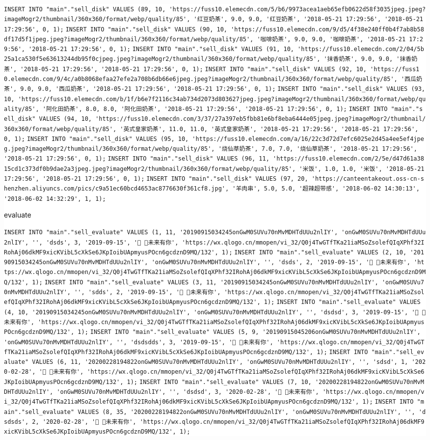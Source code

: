 `INSERT INTO "main"."sell_disk" VALUES (89, 10, 'https://fuss10.elemecdn.com/5/b6/9973acea1aeb65efb0622d58f3035jpeg.jpeg?imageMogr2/thumbnail/360x360/format/webp/quality/85', '红豆奶茶', 9.0, 9.0, '红豆奶茶', '2018-05-21 17:29:56', '2018-05-21 17:29:56', 0, 1);`
`INSERT INTO "main"."sell_disk" VALUES (90, 10, 'https://fuss10.elemecdn.com/9/d5/4f38e240ff0b4f7ab8b58df17d5f1jpeg.jpeg?imageMogr2/thumbnail/360x360/format/webp/quality/85', '咖啡奶茶', 9.0, 9.0, '咖啡奶茶', '2018-05-21 17:29:56', '2018-05-21 17:29:56', 0, 1);`
`INSERT INTO "main"."sell_disk" VALUES (91, 10, 'https://fuss10.elemecdn.com/2/04/5b25a1ca530f5e63613244db95f0cjpeg.jpeg?imageMogr2/thumbnail/360x360/format/webp/quality/85', '抹香奶茶', 9.0, 9.0, '抹香奶茶', '2018-05-21 17:29:56', '2018-05-21 17:29:56', 0, 1);`
`INSERT INTO "main"."sell_disk" VALUES (92, 10, 'https://fuss10.elemecdn.com/9/4c/a0b8068efaa27efe2a708b6db66e6jpeg.jpeg?imageMogr2/thumbnail/360x360/format/webp/quality/85', '西瓜奶茶', 9.0, 9.0, '西瓜奶茶', '2018-05-21 17:29:56', '2018-05-21 17:29:56', 0, 1);`
`INSERT INTO "main"."sell_disk" VALUES (93, 10, 'https://fuss10.elemecdn.com/b/1f/b6e7f2116c34ab734d2073d803627jpeg.jpeg?imageMogr2/thumbnail/360x360/format/webp/quality/85', '阿化田奶茶', 8.0, 8.0, '阿化田奶茶', '2018-05-21 17:29:56', '2018-05-21 17:29:56', 0, 1);`
`INSERT INTO "main"."sell_disk" VALUES (94, 10, 'https://fuss10.elemecdn.com/3/37/27a397eb5fbb81e6bf8eba6444e05jpeg.jpeg?imageMogr2/thumbnail/360x360/format/webp/quality/85', '英式皇家奶茶', 11.0, 11.0, '英式皇家奶茶', '2018-05-21 17:29:56', '2018-05-21 17:29:56', 0, 1);`
`INSERT INTO "main"."sell_disk" VALUES (95, 10, 'https://fuss10.elemecdn.com/a/16/22c3d72d7efc6025e2d45a4ee5ef4jpeg.jpeg?imageMogr2/thumbnail/360x360/format/webp/quality/85', '烧仙草奶茶', 7.0, 7.0, '烧仙草奶茶', '2018-05-21 17:29:56', '2018-05-21 17:29:56', 0, 1);`
`INSERT INTO "main"."sell_disk" VALUES (96, 11, 'https://fuss10.elemecdn.com/2/5e/d47d61a3815cd1c373df0b9dae2a3jpeg.jpeg?imageMogr2/thumbnail/360x360/format/webp/quality/85', '米饭', 1.0, 1.0, '米饭', '2018-05-21 17:29:56', '2018-05-21 17:29:56', 0, 1);`
`INSERT INTO "main"."sell_disk" VALUES (97, 20, 'https://canteentakeout.oss-cn-shenzhen.aliyuncs.com/pics/c9a51ec60bcd4653ac8776630f361cf8.jpg', '羊肉串', 5.0, 5.0, '超辣超带感', '2018-06-02 14:30:13', '2018-06-02 14:32:29', 1, 1);`

evaluate

`INSERT INTO "main"."sell_evaluate" VALUES (1, 11, '20190915034245onGwM0SUVu70nMvMDHTdUUu2nlIY', 'onGwM0SUVu70nMvMDHTdUUu2nlIY', '', 'dsds', 3, '2019-09-15', '🙈 🙊未来有你', 'https://wx.qlogo.cn/mmopen/vi_32/Q0j4TwGTfTKa21iaMSoZsolefQIqXPhf32IRohAj06dkMF9xicKVibL5cXkSe6JKpIoibUApmyusPOcn6gcdznD9MQ/132', 1);`
`INSERT INTO "main"."sell_evaluate" VALUES (2, 10, '20190915034245onGwM0SUVu70nMvMDHTdUUu2nlIY', 'onGwM0SUVu70nMvMDHTdUUu2nlIY', '', 'dsds', 2, '2019-09-15', '🙈 🙊未来有你', 'https://wx.qlogo.cn/mmopen/vi_32/Q0j4TwGTfTKa21iaMSoZsolefQIqXPhf32IRohAj06dkMF9xicKVibL5cXkSe6JKpIoibUApmyusPOcn6gcdznD9MQ/132', 1);`
`INSERT INTO "main"."sell_evaluate" VALUES (3, 11, '20190915034245onGwM0SUVu70nMvMDHTdUUu2nlIY', 'onGwM0SUVu70nMvMDHTdUUu2nlIY', '', 'sdds', 2, '2019-09-15', '🙈 🙊未来有你', 'https://wx.qlogo.cn/mmopen/vi_32/Q0j4TwGTfTKa21iaMSoZsolefQIqXPhf32IRohAj06dkMF9xicKVibL5cXkSe6JKpIoibUApmyusPOcn6gcdznD9MQ/132', 1);`
`INSERT INTO "main"."sell_evaluate" VALUES (4, 10, '20190915034245onGwM0SUVu70nMvMDHTdUUu2nlIY', 'onGwM0SUVu70nMvMDHTdUUu2nlIY', '', 'dsdsd', 3, '2019-09-15', '🙈 🙊未来有你', 'https://wx.qlogo.cn/mmopen/vi_32/Q0j4TwGTfTKa21iaMSoZsolefQIqXPhf32IRohAj06dkMF9xicKVibL5cXkSe6JKpIoibUApmyusPOcn6gcdznD9MQ/132', 1);`
`INSERT INTO "main"."sell_evaluate" VALUES (5, 9, '20190915045206onGwM0SUVu70nMvMDHTdUUu2nlIY', 'onGwM0SUVu70nMvMDHTdUUu2nlIY', '', 'dsdsdds', 3, '2019-09-15', '🙈 🙊未来有你', 'https://wx.qlogo.cn/mmopen/vi_32/Q0j4TwGTfTKa21iaMSoZsolefQIqXPhf32IRohAj06dkMF9xicKVibL5cXkSe6JKpIoibUApmyusPOcn6gcdznD9MQ/132', 1);`
`INSERT INTO "main"."sell_evaluate" VALUES (6, 11, '20200228194822onGwM0SUVu70nMvMDHTdUUu2nlIY', 'onGwM0SUVu70nMvMDHTdUUu2nlIY', '', 'sdsd', 1, '2020-02-28', '🙈 🙊未来有你', 'https://wx.qlogo.cn/mmopen/vi_32/Q0j4TwGTfTKa21iaMSoZsolefQIqXPhf32IRohAj06dkMF9xicKVibL5cXkSe6JKpIoibUApmyusPOcn6gcdznD9MQ/132', 1);`
`INSERT INTO "main"."sell_evaluate" VALUES (7, 10, '20200228194822onGwM0SUVu70nMvMDHTdUUu2nlIY', 'onGwM0SUVu70nMvMDHTdUUu2nlIY', '', 'dsdsd', 3, '2020-02-28', '🙈 🙊未来有你', 'https://wx.qlogo.cn/mmopen/vi_32/Q0j4TwGTfTKa21iaMSoZsolefQIqXPhf32IRohAj06dkMF9xicKVibL5cXkSe6JKpIoibUApmyusPOcn6gcdznD9MQ/132', 1);`
`INSERT INTO "main"."sell_evaluate" VALUES (8, 35, '20200228194822onGwM0SUVu70nMvMDHTdUUu2nlIY', 'onGwM0SUVu70nMvMDHTdUUu2nlIY', '', 'dsdsds', 2, '2020-02-28', '🙈 🙊未来有你', 'https://wx.qlogo.cn/mmopen/vi_32/Q0j4TwGTfTKa21iaMSoZsolefQIqXPhf32IRohAj06dkMF9xicKVibL5cXkSe6JKpIoibUApmyusPOcn6gcdznD9MQ/132', 1);`